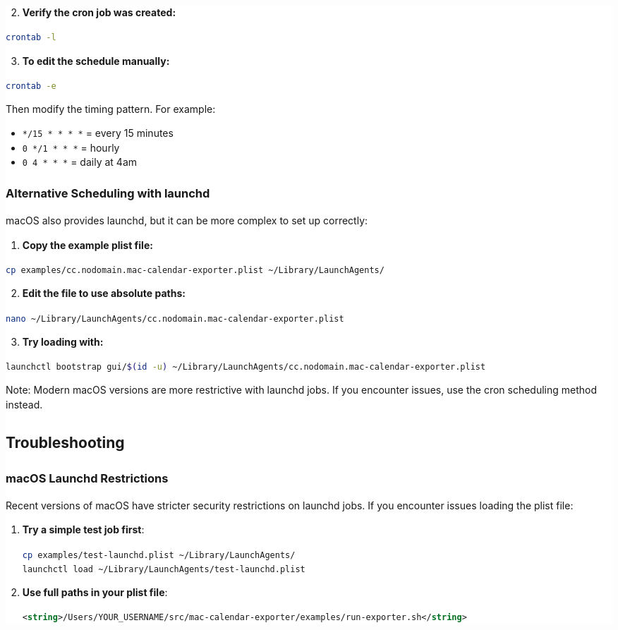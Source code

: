 2. **Verify the cron job was created:**

```bash
crontab -l
```

3. **To edit the schedule manually:**

```bash
crontab -e
```

Then modify the timing pattern. For example:
- `*/15 * * * *` = every 15 minutes
- `0 */1 * * *` = hourly
- `0 4 * * *` = daily at 4am

### Alternative Scheduling with launchd

macOS also provides launchd, but it can be more complex to set up correctly:

1. **Copy the example plist file:**

```bash
cp examples/cc.nodomain.mac-calendar-exporter.plist ~/Library/LaunchAgents/
```

2. **Edit the file to use absolute paths:**

```bash
nano ~/Library/LaunchAgents/cc.nodomain.mac-calendar-exporter.plist
```

3. **Try loading with:**

```bash
launchctl bootstrap gui/$(id -u) ~/Library/LaunchAgents/cc.nodomain.mac-calendar-exporter.plist
```

Note: Modern macOS versions are more restrictive with launchd jobs. If you encounter issues, use the cron scheduling method instead.

## Troubleshooting

### macOS Launchd Restrictions

Recent versions of macOS have stricter security restrictions on launchd jobs. If you encounter issues loading the plist file:

1. **Try a simple test job first**:
   ```bash
   cp examples/test-launchd.plist ~/Library/LaunchAgents/
   launchctl load ~/Library/LaunchAgents/test-launchd.plist
   ```

2. **Use full paths in your plist file**:
   ```xml
   <string>/Users/YOUR_USERNAME/src/mac-calendar-exporter/examples/run-exporter.sh</string>
   ```
